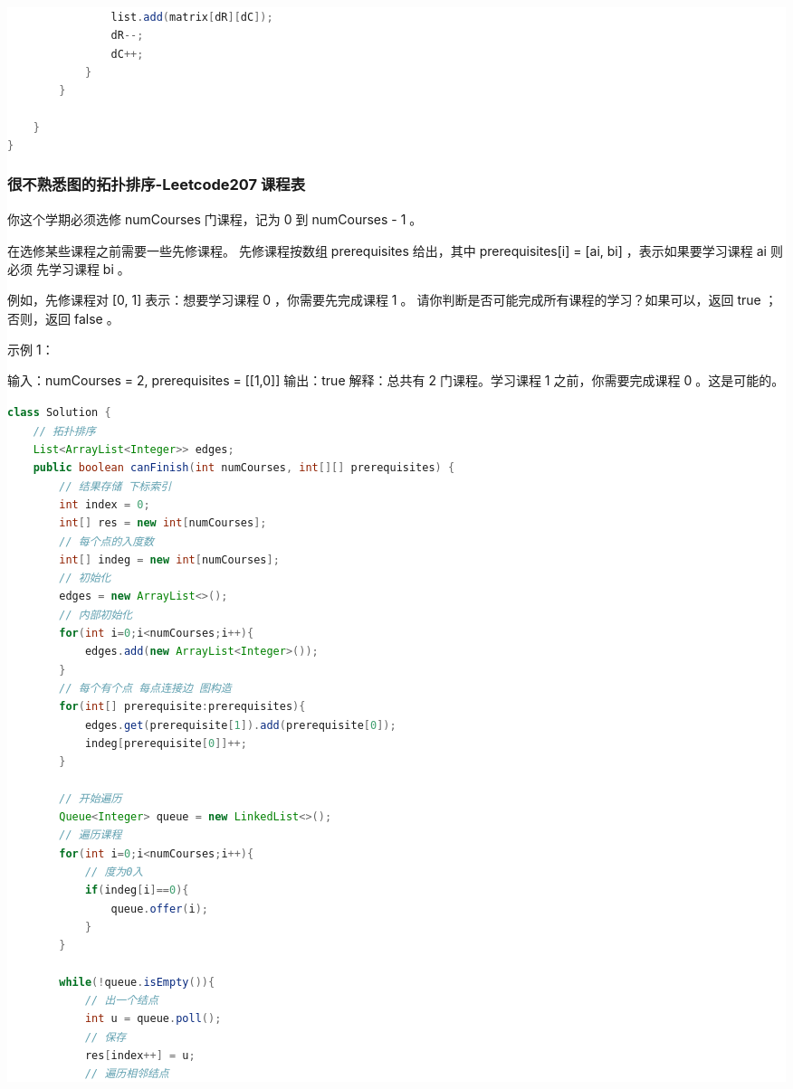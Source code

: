 ```java
                list.add(matrix[dR][dC]);
                dR--;
                dC++;
            }
        }

    }
}
```

### 很不熟悉图的拓扑排序-Leetcode207 课程表

你这个学期必须选修 numCourses 门课程，记为 0 到 numCourses - 1 。

在选修某些课程之前需要一些先修课程。 先修课程按数组 prerequisites 给出，其中 prerequisites[i] = [ai, bi] ，表示如果要学习课程 ai 则 必须 先学习课程  bi 。

例如，先修课程对 [0, 1] 表示：想要学习课程 0 ，你需要先完成课程 1 。
请你判断是否可能完成所有课程的学习？如果可以，返回 true ；否则，返回 false 。

 

示例 1：

输入：numCourses = 2, prerequisites = [[1,0]]
输出：true
解释：总共有 2 门课程。学习课程 1 之前，你需要完成课程 0 。这是可能的。

```java
class Solution {
    // 拓扑排序
    List<ArrayList<Integer>> edges;
    public boolean canFinish(int numCourses, int[][] prerequisites) {
        // 结果存储 下标索引
        int index = 0;
        int[] res = new int[numCourses];
        // 每个点的入度数
        int[] indeg = new int[numCourses];
        // 初始化
        edges = new ArrayList<>();
        // 内部初始化 
        for(int i=0;i<numCourses;i++){
            edges.add(new ArrayList<Integer>());
        }
        // 每个有个点 每点连接边 图构造
        for(int[] prerequisite:prerequisites){
            edges.get(prerequisite[1]).add(prerequisite[0]);
            indeg[prerequisite[0]]++;
        }

        // 开始遍历
        Queue<Integer> queue = new LinkedList<>();
        // 遍历课程
        for(int i=0;i<numCourses;i++){
            // 度为0入
            if(indeg[i]==0){
                queue.offer(i);
            }
        }

        while(!queue.isEmpty()){
            // 出一个结点
            int u = queue.poll();
            // 保存
            res[index++] = u;
            // 遍历相邻结点
```